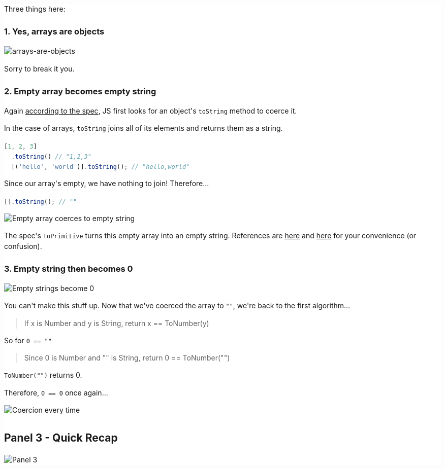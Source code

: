 Three things here:

### 1. Yes, arrays are objects

![arrays-are-objects](/media/imgs-explaining-the-best-javascript-meme-i-have-ever-seen/arrays-are-objects.jpg)

Sorry to break it you.

### 2. Empty array becomes empty string

Again [according to the spec](https://www.ecma-international.org/ecma-262/5.1/#sec-8.12.8), JS first looks for an object's `toString` method to coerce it.

In the case of arrays, `toString` joins all of its elements and returns them as a string.

```js
[1, 2, 3]
  .toString() // "1,2,3"
  [('hello', 'world')].toString(); // "hello,world"
```

Since our array's empty, we have nothing to join! Therefore...

```js
[].toString(); // ""
```

![Empty array coerces to empty string](/media/imgs-explaining-the-best-javascript-meme-i-have-ever-seen/empty-array-coerces-to-empty-string.jpeg)

The spec's `ToPrimitive` turns this empty array into an empty string. References are [here](https://www.ecma-international.org/ecma-262/5.1/#sec-9.1) and [here](https://www.ecma-international.org/ecma-262/5.1/#sec-8.12.8) for your convenience (or confusion).

### 3. Empty string then becomes 0

![Empty strings become 0](/media/imgs-explaining-the-best-javascript-meme-i-have-ever-seen/empty-strings-become-0.jpeg)

You can't make this stuff up. Now that we've coerced the array to `""`, we're back to the first algorithm...

> If x is Number and y is String, return x == ToNumber(y)

So for `0 == ""`

> Since 0 is Number and "" is String, return 0 == ToNumber("")

`ToNumber("")` returns 0.

Therefore, `0 == 0` once again...

![Coercion every time](/media/imgs-explaining-the-best-javascript-meme-i-have-ever-seen/coercion-every-time.jpeg)

## Panel 3 - Quick Recap

![Panel 3](/media/imgs-explaining-the-best-javascript-meme-i-have-ever-seen/panel-3.png)
